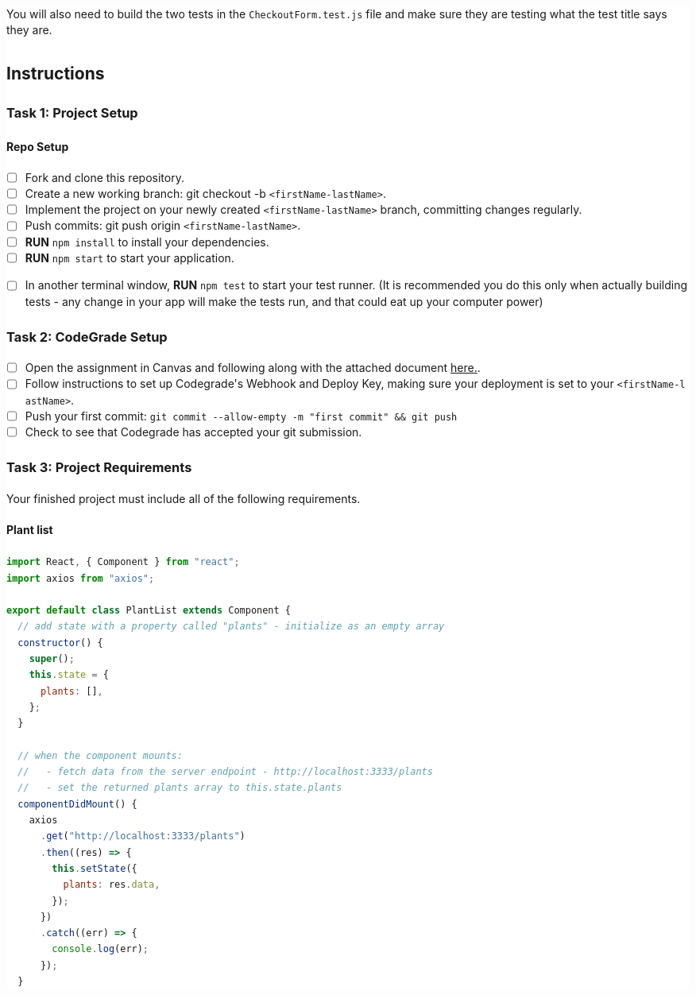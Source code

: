 You will also need to build the two tests in the `CheckoutForm.test.js` file and make sure they are testing what the test title says they are.

## Instructions

### Task 1: Project Setup

#### Repo Setup

- [ ] Fork and clone this repository.
- [ ] Create a new working branch: git checkout -b `<firstName-lastName>`.
- [ ] Implement the project on your newly created `<firstName-lastName>` branch, committing changes regularly.
- [ ] Push commits: git push origin `<firstName-lastName>`.
- [ ] **RUN** `npm install` to install your dependencies.
- [ ] **RUN** `npm start` to start your application.

* [ ] In another terminal window, **RUN** `npm test` to start your test runner. (It is recommended you do this only when actually building tests - any change in your app will make the tests run, and that could eat up your computer power)

### Task 2: CodeGrade Setup

- [ ] Open the assignment in Canvas and following along with the attached document [here.](https://www.notion.so/lambdaschool/Submitting-an-assignment-via-Code-Grade-A-Step-by-Step-Walkthrough-07bd65f5f8364e709ecb5064735ce374).
- [ ] Follow instructions to set up Codegrade's Webhook and Deploy Key, making sure your deployment is set to your `<firstName-lastName>`.
- [ ] Push your first commit: `git commit --allow-empty -m "first commit" && git push`
- [ ] Check to see that Codegrade has accepted your git submission.

### Task 3: Project Requirements

Your finished project must include all of the following requirements.

#### Plant list

```jsx
import React, { Component } from "react";
import axios from "axios";

export default class PlantList extends Component {
  // add state with a property called "plants" - initialize as an empty array
  constructor() {
    super();
    this.state = {
      plants: [],
    };
  }

  // when the component mounts:
  //   - fetch data from the server endpoint - http://localhost:3333/plants
  //   - set the returned plants array to this.state.plants
  componentDidMount() {
    axios
      .get("http://localhost:3333/plants")
      .then((res) => {
        this.setState({
          plants: res.data,
        });
      })
      .catch((err) => {
        console.log(err);
      });
  }
```